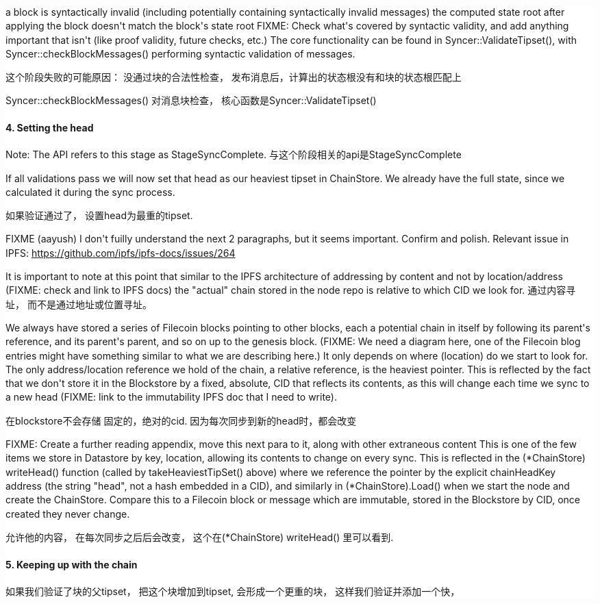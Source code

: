 a block is syntactically invalid (including potentially containing syntactically invalid messages)
the computed state root after applying the block doesn't match the block's state root
FIXME: Check what's covered by syntactic validity, and add anything important that isn't (like proof validity, future checks, etc.)
The core functionality can be found in Syncer::ValidateTipset(), with Syncer::checkBlockMessages() performing syntactic validation of messages.

这个阶段失败的可能原因： 
没通过块的合法性检查， 
发布消息后，计算出的状态根没有和块的状态根匹配上

Syncer::checkBlockMessages() 对消息块检查， 核心函数是Syncer::ValidateTipset()

#### 4. Setting the head

Note: The API refers to this stage as StageSyncComplete.
与这个阶段相关的api是StageSyncComplete

If all validations pass we will now set that head as our heaviest tipset in ChainStore. We already have the full state, since we calculated it during the sync process.

如果验证通过了， 设置head为最重的tipset.  

FIXME (aayush) I don't fuilly understand the next 2 paragraphs, but it seems important. Confirm and polish. Relevant issue in IPFS: https://github.com/ipfs/ipfs-docs/issues/264

It is important to note at this point that similar to the IPFS architecture of addressing by content and not by location/address (FIXME: check and link to IPFS docs) the "actual" chain stored in the node repo is relative to which CID we look for. 
通过内容寻址， 而不是通过地址或位置寻址。 

We always have stored a series of Filecoin blocks pointing to other blocks, each a potential chain in itself by following its parent's reference, and its parent's parent, and so on up to the genesis block. (FIXME: We need a diagram here, one of the Filecoin blog entries might have something similar to what we are describing here.) It only depends on where (location) do we start to look for. The only address/location reference we hold of the chain, a relative reference, is the heaviest pointer. This is reflected by the fact that we don't store it in the Blockstore by a fixed, absolute, CID that reflects its contents, as this will change each time we sync to a new head (FIXME: link to the immutability IPFS doc that I need to write).

在blockstore不会存储 固定的，绝对的cid. 因为每次同步到新的head时，都会改变

FIXME: Create a further reading appendix, move this next para to it, along with other extraneous content This is one of the few items we store in Datastore by key, location, allowing its contents to change on every sync. This is reflected in the (*ChainStore) writeHead() function (called by takeHeaviestTipSet() above) where we reference the pointer by the explicit chainHeadKey address (the string "head", not a hash embedded in a CID), and similarly in (*ChainStore).Load() when we start the node and create the ChainStore. Compare this to a Filecoin block or message which are immutable, stored in the Blockstore by CID, once created they never change.

允许他的内容， 在每次同步之后后会改变， 
这个在(*ChainStore) writeHead() 里可以看到.


#### 5. Keeping up with the chain
如果我们验证了块的父tipset， 把这个块增加到tipset, 会形成一个更重的块， 这样我们验证并添加一个快， 
